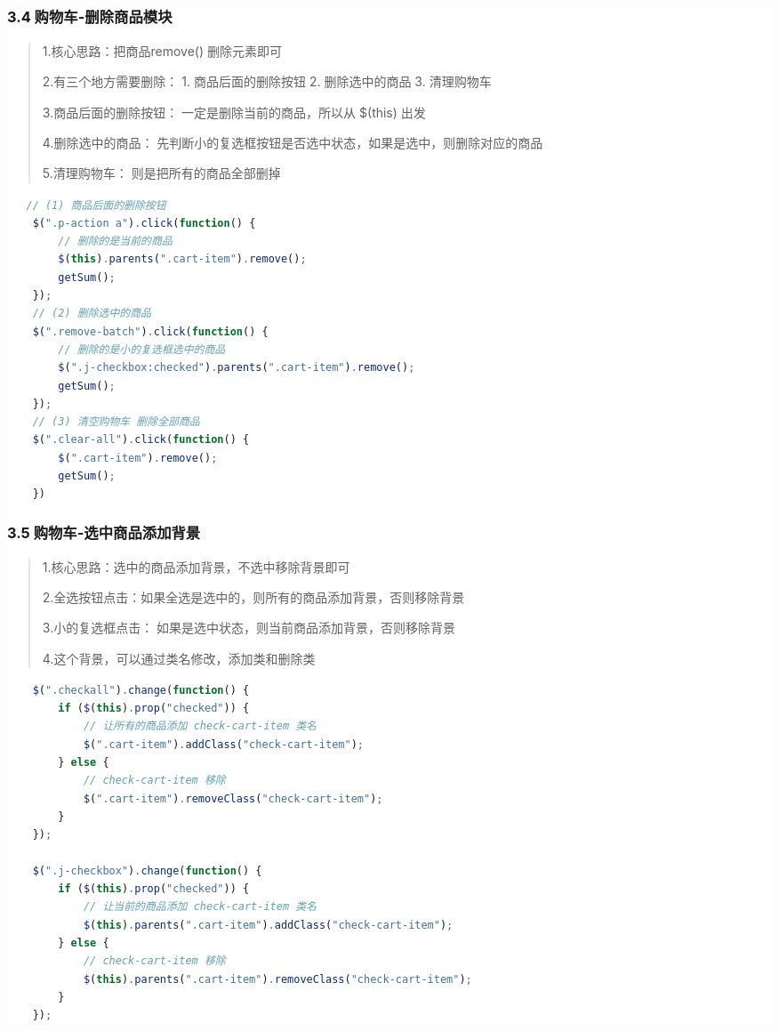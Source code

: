 ### 3.4 购物车-删除商品模块

> 1.核心思路：把商品remove() 删除元素即可
>
> 2.有三个地方需要删除： 1. 商品后面的删除按钮 2. 删除选中的商品 3. 清理购物车
>
> 3.商品后面的删除按钮： 一定是删除当前的商品，所以从 $(this) 出发
>
> 4.删除选中的商品： 先判断小的复选框按钮是否选中状态，如果是选中，则删除对应的商品
>
> 5.清理购物车： 则是把所有的商品全部删掉

```js
   // (1) 商品后面的删除按钮
    $(".p-action a").click(function() {
        // 删除的是当前的商品 
        $(this).parents(".cart-item").remove();
        getSum();
    });
    // (2) 删除选中的商品
    $(".remove-batch").click(function() {
        // 删除的是小的复选框选中的商品
        $(".j-checkbox:checked").parents(".cart-item").remove();
        getSum();
    });
    // (3) 清空购物车 删除全部商品
    $(".clear-all").click(function() {
        $(".cart-item").remove();
        getSum();
    })
```

### 3.5 购物车-选中商品添加背景

> 1.核心思路：选中的商品添加背景，不选中移除背景即可
>
> 2.全选按钮点击：如果全选是选中的，则所有的商品添加背景，否则移除背景
>
> 3.小的复选框点击： 如果是选中状态，则当前商品添加背景，否则移除背景
>
> 4.这个背景，可以通过类名修改，添加类和删除类

```js
    $(".checkall").change(function() {
        if ($(this).prop("checked")) {
            // 让所有的商品添加 check-cart-item 类名
            $(".cart-item").addClass("check-cart-item");
        } else {
            // check-cart-item 移除
            $(".cart-item").removeClass("check-cart-item");
        }
    });
    
    $(".j-checkbox").change(function() {
        if ($(this).prop("checked")) {
            // 让当前的商品添加 check-cart-item 类名
            $(this).parents(".cart-item").addClass("check-cart-item");
        } else {
            // check-cart-item 移除
            $(this).parents(".cart-item").removeClass("check-cart-item");
        }
    });
```
